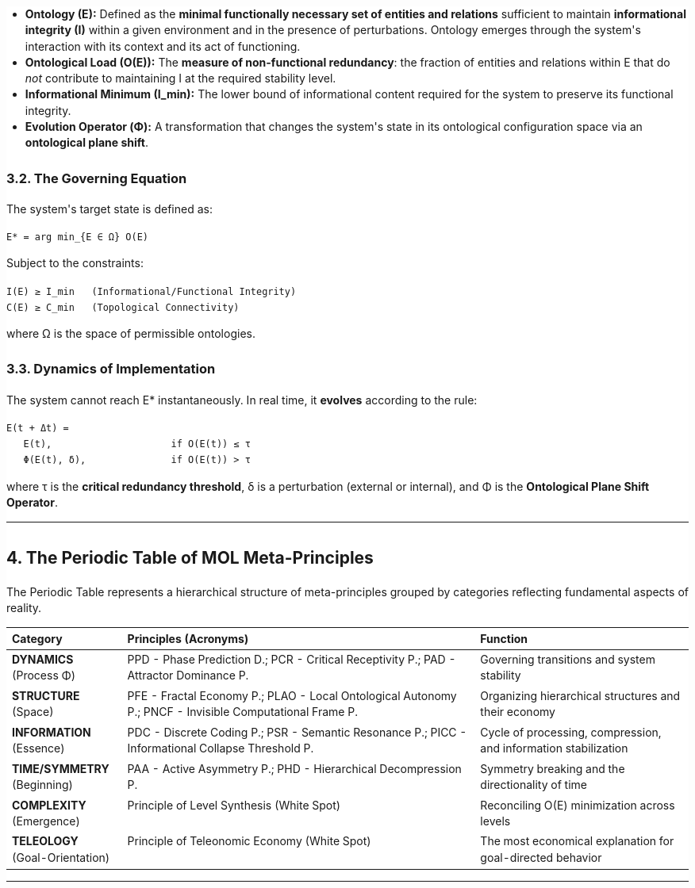 - **Ontology (E):** Defined as the **minimal functionally necessary set of entities and relations** sufficient to maintain **informational integrity (I)** within a given environment and in the presence of perturbations. Ontology emerges through the system's interaction with its context and its act of functioning.
- **Ontological Load (O(E)):** The **measure of non-functional redundancy**: the fraction of entities and relations within E that do *not* contribute to maintaining I at the required stability level.
- **Informational Minimum (I_min):** The lower bound of informational content required for the system to preserve its functional integrity.
- **Evolution Operator (Φ):** A transformation that changes the system's state in its ontological configuration space via an **ontological plane shift**.

### 3.2. The Governing Equation

The system's target state is defined as:

```
E* = arg min_{E ∈ Ω} O(E)
```

Subject to the constraints:

```
I(E) ≥ I_min   (Informational/Functional Integrity)
C(E) ≥ C_min   (Topological Connectivity)
```

where Ω is the space of permissible ontologies.

### 3.3. Dynamics of Implementation

The system cannot reach E* instantaneously. In real time, it **evolves** according to the rule:

```
E(t + Δt) = 
   E(t),                     if O(E(t)) ≤ τ
   Φ(E(t), δ),               if O(E(t)) > τ
```

where τ is the **critical redundancy threshold**, δ is a perturbation (external or internal), and Φ is the **Ontological Plane Shift Operator**.

---

## 4. The Periodic Table of MOL Meta-Principles

The Periodic Table represents a hierarchical structure of meta-principles grouped by categories reflecting fundamental aspects of reality.

| Category | Principles (Acronyms) | Function |
| :--- | :--- | :--- |
| **DYNAMICS** (Process Φ) | PPD - Phase Prediction D.; PCR - Critical Receptivity P.; PAD - Attractor Dominance P. | Governing transitions and system stability |
| **STRUCTURE** (Space) | PFE - Fractal Economy P.; PLAO - Local Ontological Autonomy P.; PNCF - Invisible Computational Frame P. | Organizing hierarchical structures and their economy |
| **INFORMATION** (Essence) | PDC - Discrete Coding P.; PSR - Semantic Resonance P.; PICC - Informational Collapse Threshold P. | Cycle of processing, compression, and information stabilization |
| **TIME/SYMMETRY** (Beginning) | PAA - Active Asymmetry P.; PHD - Hierarchical Decompression P. | Symmetry breaking and the directionality of time |
| **COMPLEXITY** (Emergence) | Principle of Level Synthesis (White Spot) | Reconciling O(E) minimization across levels |
| **TELEOLOGY** (Goal-Orientation) | Principle of Teleonomic Economy (White Spot) | The most economical explanation for goal-directed behavior |

---